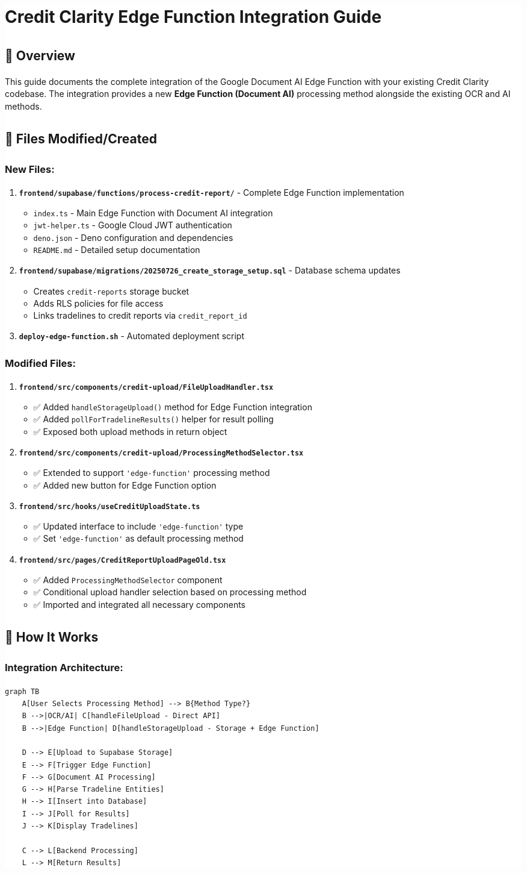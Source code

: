 # Credit Clarity Edge Function Integration Guide

## 🎯 Overview

This guide documents the complete integration of the Google Document AI Edge Function with your existing Credit Clarity codebase. The integration provides a new **Edge Function (Document AI)** processing method alongside the existing OCR and AI methods.

## 📁 **Files Modified/Created**

### **New Files:**
1. **`frontend/supabase/functions/process-credit-report/`** - Complete Edge Function implementation
   - `index.ts` - Main Edge Function with Document AI integration
   - `jwt-helper.ts` - Google Cloud JWT authentication
   - `deno.json` - Deno configuration and dependencies
   - `README.md` - Detailed setup documentation

2. **`frontend/supabase/migrations/20250726_create_storage_setup.sql`** - Database schema updates
   - Creates `credit-reports` storage bucket
   - Adds RLS policies for file access
   - Links tradelines to credit reports via `credit_report_id`

3. **`deploy-edge-function.sh`** - Automated deployment script

### **Modified Files:**
1. **`frontend/src/components/credit-upload/FileUploadHandler.tsx`**
   - ✅ Added `handleStorageUpload()` method for Edge Function integration
   - ✅ Added `pollForTradelineResults()` helper for result polling
   - ✅ Exposed both upload methods in return object

2. **`frontend/src/components/credit-upload/ProcessingMethodSelector.tsx`**
   - ✅ Extended to support `'edge-function'` processing method
   - ✅ Added new button for Edge Function option

3. **`frontend/src/hooks/useCreditUploadState.ts`**
   - ✅ Updated interface to include `'edge-function'` type
   - ✅ Set `'edge-function'` as default processing method

4. **`frontend/src/pages/CreditReportUploadPageOld.tsx`**
   - ✅ Added `ProcessingMethodSelector` component
   - ✅ Conditional upload handler selection based on processing method
   - ✅ Imported and integrated all necessary components

## 🔧 **How It Works**

### **Integration Architecture:**

```mermaid
graph TB
    A[User Selects Processing Method] --> B{Method Type?}
    B -->|OCR/AI| C[handleFileUpload - Direct API]
    B -->|Edge Function| D[handleStorageUpload - Storage + Edge Function]
    
    D --> E[Upload to Supabase Storage]
    E --> F[Trigger Edge Function]
    F --> G[Document AI Processing]
    G --> H[Parse Tradeline Entities]
    H --> I[Insert into Database]
    I --> J[Poll for Results]
    J --> K[Display Tradelines]
    
    C --> L[Backend Processing]
    L --> M[Return Results]
```